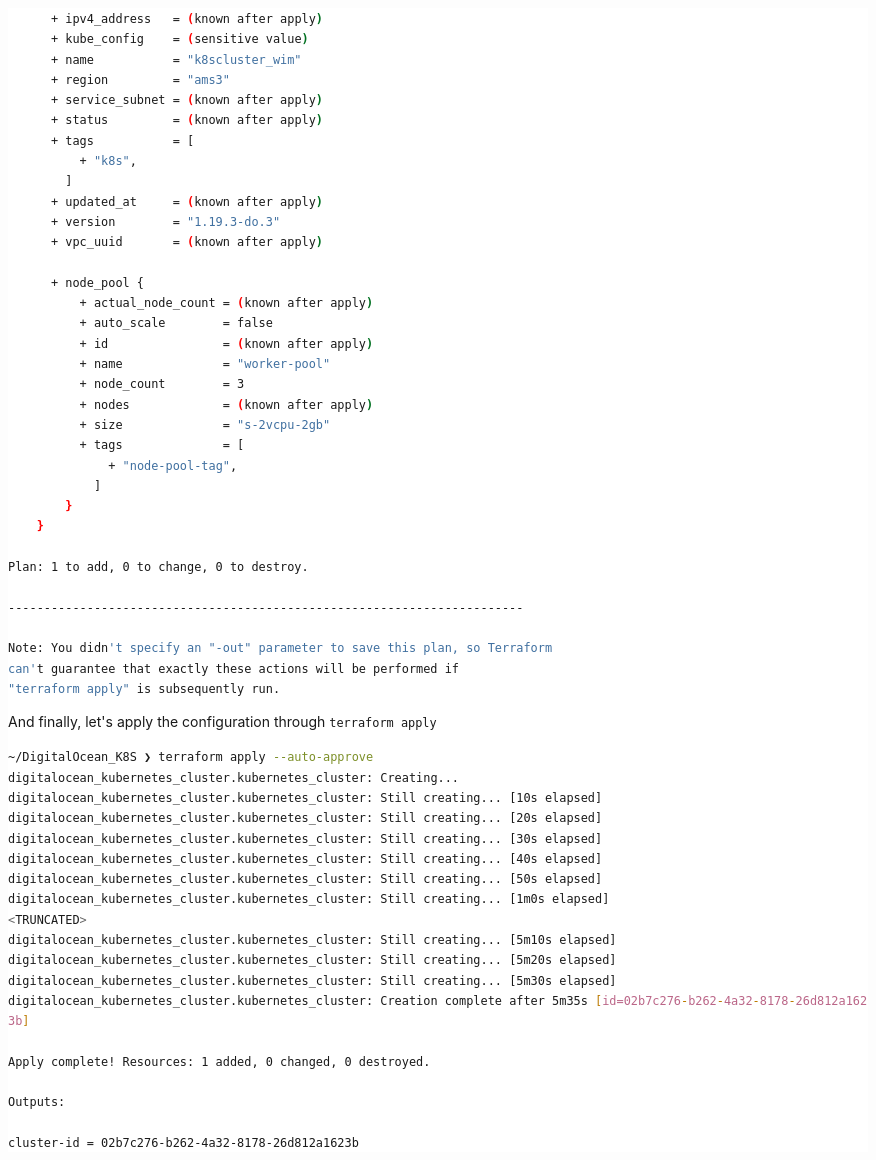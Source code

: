 ```bash
      + ipv4_address   = (known after apply)
      + kube_config    = (sensitive value)
      + name           = "k8scluster_wim"
      + region         = "ams3"
      + service_subnet = (known after apply)
      + status         = (known after apply)
      + tags           = [
          + "k8s",
        ]
      + updated_at     = (known after apply)
      + version        = "1.19.3-do.3"
      + vpc_uuid       = (known after apply)

      + node_pool {
          + actual_node_count = (known after apply)
          + auto_scale        = false
          + id                = (known after apply)
          + name              = "worker-pool"
          + node_count        = 3
          + nodes             = (known after apply)
          + size              = "s-2vcpu-2gb"
          + tags              = [
              + "node-pool-tag",
            ]
        }
    }

Plan: 1 to add, 0 to change, 0 to destroy.

------------------------------------------------------------------------

Note: You didn't specify an "-out" parameter to save this plan, so Terraform
can't guarantee that exactly these actions will be performed if
"terraform apply" is subsequently run.
```

And finally, let's apply the configuration through `terraform apply`

```bash
~/DigitalOcean_K8S ❯ terraform apply --auto-approve
digitalocean_kubernetes_cluster.kubernetes_cluster: Creating...
digitalocean_kubernetes_cluster.kubernetes_cluster: Still creating... [10s elapsed]
digitalocean_kubernetes_cluster.kubernetes_cluster: Still creating... [20s elapsed]
digitalocean_kubernetes_cluster.kubernetes_cluster: Still creating... [30s elapsed]
digitalocean_kubernetes_cluster.kubernetes_cluster: Still creating... [40s elapsed]
digitalocean_kubernetes_cluster.kubernetes_cluster: Still creating... [50s elapsed]
digitalocean_kubernetes_cluster.kubernetes_cluster: Still creating... [1m0s elapsed]
<TRUNCATED>
digitalocean_kubernetes_cluster.kubernetes_cluster: Still creating... [5m10s elapsed]
digitalocean_kubernetes_cluster.kubernetes_cluster: Still creating... [5m20s elapsed]
digitalocean_kubernetes_cluster.kubernetes_cluster: Still creating... [5m30s elapsed]
digitalocean_kubernetes_cluster.kubernetes_cluster: Creation complete after 5m35s [id=02b7c276-b262-4a32-8178-26d812a1623b]

Apply complete! Resources: 1 added, 0 changed, 0 destroyed.

Outputs:

cluster-id = 02b7c276-b262-4a32-8178-26d812a1623b
```
